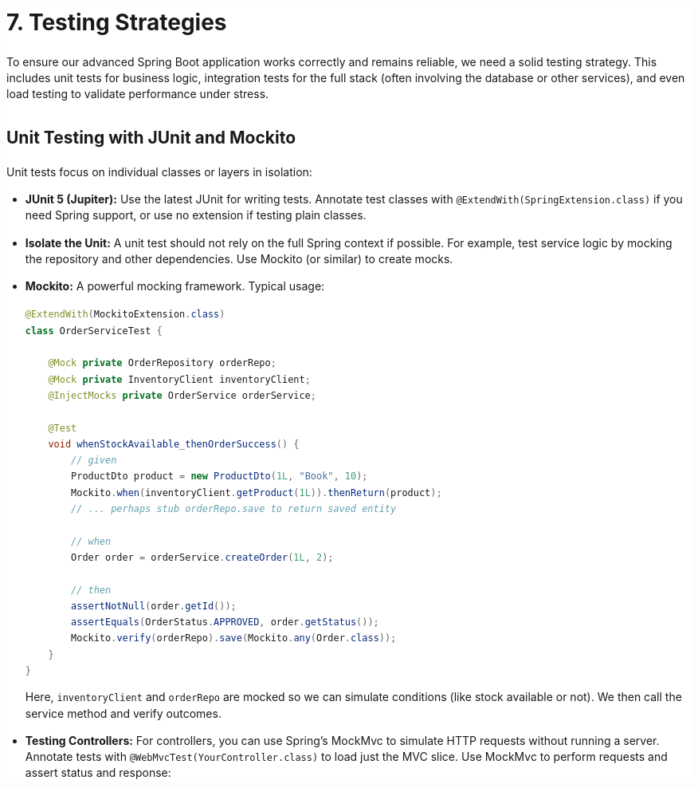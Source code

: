 
# 7. Testing Strategies

To ensure our advanced Spring Boot application works correctly and remains reliable, we need a solid testing strategy. This includes unit tests for business logic, integration tests for the full stack (often involving the database or other services), and even load testing to validate performance under stress.

## Unit Testing with JUnit and Mockito

Unit tests focus on individual classes or layers in isolation:

- **JUnit 5 (Jupiter):** Use the latest JUnit for writing tests. Annotate test classes with `@ExtendWith(SpringExtension.class)` if you need Spring support, or use no extension if testing plain classes.

- **Isolate the Unit:** A unit test should not rely on the full Spring context if possible. For example, test service logic by mocking the repository and other dependencies. Use Mockito (or similar) to create mocks.

- **Mockito:** A powerful mocking framework. Typical usage:

  ```java
  @ExtendWith(MockitoExtension.class)
  class OrderServiceTest {

      @Mock private OrderRepository orderRepo;
      @Mock private InventoryClient inventoryClient;
      @InjectMocks private OrderService orderService;

      @Test
      void whenStockAvailable_thenOrderSuccess() {
          // given
          ProductDto product = new ProductDto(1L, "Book", 10);
          Mockito.when(inventoryClient.getProduct(1L)).thenReturn(product);
          // ... perhaps stub orderRepo.save to return saved entity

          // when
          Order order = orderService.createOrder(1L, 2);

          // then
          assertNotNull(order.getId());
          assertEquals(OrderStatus.APPROVED, order.getStatus());
          Mockito.verify(orderRepo).save(Mockito.any(Order.class));
      }
  }
  ```

  Here, `inventoryClient` and `orderRepo` are mocked so we can simulate conditions (like stock available or not). We then call the service method and verify outcomes.

- **Testing Controllers:** For controllers, you can use Spring’s MockMvc to simulate HTTP requests without running a server. Annotate tests with `@WebMvcTest(YourController.class)` to load just the MVC slice. Use MockMvc to perform requests and assert status and response:
